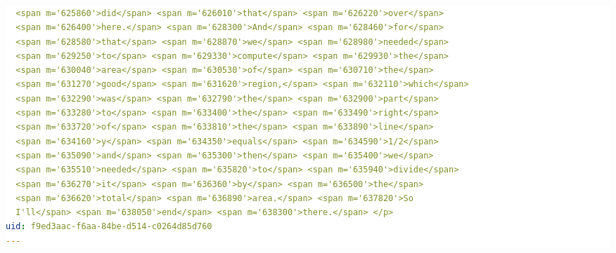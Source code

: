 ```yaml
  <span m='625860'>did</span> <span m='626010'>that</span> <span m='626220'>over</span>
  <span m='626400'>here.</span> <span m='628300'>And</span> <span m='628460'>for</span>
  <span m='628580'>that</span> <span m='628870'>we</span> <span m='628980'>needed</span>
  <span m='629250'>to</span> <span m='629330'>compute</span> <span m='629930'>the</span>
  <span m='630040'>area</span> <span m='630530'>of</span> <span m='630710'>the</span>
  <span m='631270'>good</span> <span m='631620'>region,</span> <span m='632110'>which</span>
  <span m='632290'>was</span> <span m='632790'>the</span> <span m='632900'>part</span>
  <span m='633280'>to</span> <span m='633400'>the</span> <span m='633490'>right</span>
  <span m='633720'>of</span> <span m='633810'>the</span> <span m='633890'>line</span>
  <span m='634160'>y</span> <span m='634350'>equals</span> <span m='634590'>1/2</span>
  <span m='635090'>and</span> <span m='635300'>then</span> <span m='635400'>we</span>
  <span m='635510'>needed</span> <span m='635820'>to</span> <span m='635940'>divide</span>
  <span m='636270'>it</span> <span m='636360'>by</span> <span m='636500'>the</span>
  <span m='636620'>total</span> <span m='636890'>area.</span> <span m='637820'>So
  I'll</span> <span m='638050'>end</span> <span m='638300'>there.</span> </p>
uid: f9ed3aac-f6aa-84be-d514-c0264d85d760
---
```

